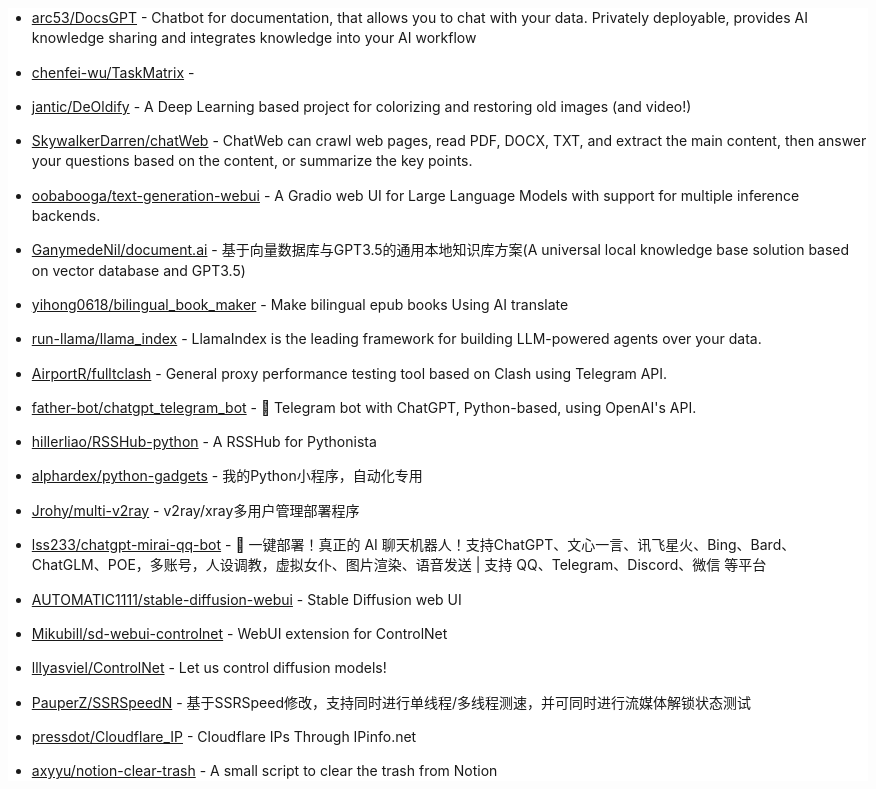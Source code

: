 *   [arc53/DocsGPT](https://github.com/arc53/DocsGPT) - Chatbot for documentation, that allows you to chat with your data. Privately deployable, provides AI knowledge sharing and integrates knowledge into your AI workflow

*   [chenfei-wu/TaskMatrix](https://github.com/chenfei-wu/TaskMatrix) -

*   [jantic/DeOldify](https://github.com/jantic/DeOldify) - A Deep Learning based project for colorizing and restoring old images (and video!)

*   [SkywalkerDarren/chatWeb](https://github.com/SkywalkerDarren/chatWeb) - ChatWeb can crawl web pages, read PDF, DOCX, TXT, and extract the main content, then answer your questions based on the content, or summarize the key points.

*   [oobabooga/text-generation-webui](https://github.com/oobabooga/text-generation-webui) - A Gradio web UI for Large Language Models with support for multiple inference backends.

*   [GanymedeNil/document.ai](https://github.com/GanymedeNil/document.ai) - 基于向量数据库与GPT3.5的通用本地知识库方案(A universal local knowledge base solution based on vector database and GPT3.5)

*   [yihong0618/bilingual\_book\_maker](https://github.com/yihong0618/bilingual_book_maker) - Make bilingual epub books Using AI translate

*   [run-llama/llama\_index](https://github.com/run-llama/llama_index) - LlamaIndex is the leading framework for building LLM-powered agents over your data.

*   [AirportR/fulltclash](https://github.com/AirportR/fulltclash) - General proxy performance testing tool based on Clash using Telegram API.

*   [father-bot/chatgpt\_telegram\_bot](https://github.com/father-bot/chatgpt_telegram_bot) - 💬 Telegram bot with ChatGPT, Python-based, using OpenAI's API.

*   [hillerliao/RSSHub-python](https://github.com/hillerliao/RSSHub-python) - A RSSHub for Pythonista

*   [alphardex/python-gadgets](https://github.com/alphardex/python-gadgets) - 我的Python小程序，自动化专用

*   [Jrohy/multi-v2ray](https://github.com/Jrohy/multi-v2ray) - v2ray/xray多用户管理部署程序

*   [lss233/chatgpt-mirai-qq-bot](https://github.com/lss233/chatgpt-mirai-qq-bot) - 🚀 一键部署！真正的 AI 聊天机器人！支持ChatGPT、文心一言、讯飞星火、Bing、Bard、ChatGLM、POE，多账号，人设调教，虚拟女仆、图片渲染、语音发送 | 支持 QQ、Telegram、Discord、微信 等平台

*   [AUTOMATIC1111/stable-diffusion-webui](https://github.com/AUTOMATIC1111/stable-diffusion-webui) - Stable Diffusion web UI

*   [Mikubill/sd-webui-controlnet](https://github.com/Mikubill/sd-webui-controlnet) - WebUI extension for ControlNet

*   [lllyasviel/ControlNet](https://github.com/lllyasviel/ControlNet) - Let us control diffusion models!

*   [PauperZ/SSRSpeedN](https://github.com/PauperZ/SSRSpeedN) - 基于SSRSpeed修改，支持同时进行单线程/多线程测速，并可同时进行流媒体解锁状态测试

*   [pressdot/Cloudflare\_IP](https://github.com/pressdot/Cloudflare_IP) - Cloudflare IPs Through IPinfo.net

*   [axyyu/notion-clear-trash](https://github.com/axyyu/notion-clear-trash) - A small script to clear the trash from Notion
